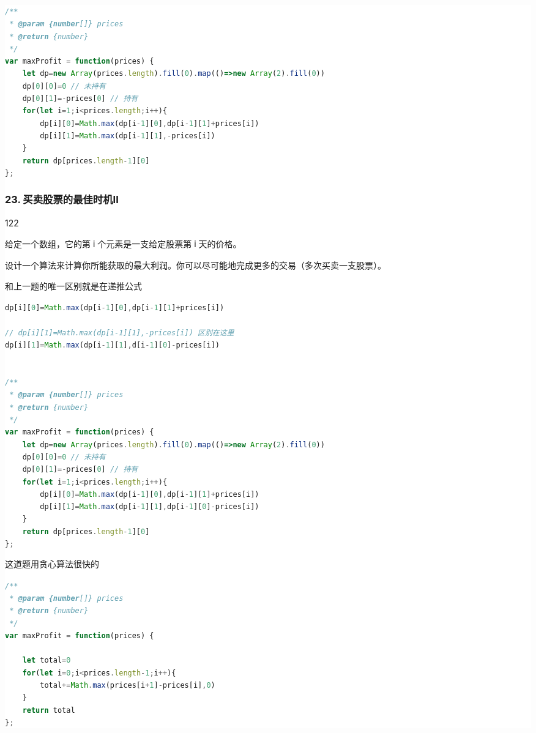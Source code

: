 ```js
/**
 * @param {number[]} prices
 * @return {number}
 */
var maxProfit = function(prices) {
    let dp=new Array(prices.length).fill(0).map(()=>new Array(2).fill(0))
    dp[0][0]=0 // 未持有
    dp[0][1]=-prices[0] // 持有
    for(let i=1;i<prices.length;i++){
        dp[i][0]=Math.max(dp[i-1][0],dp[i-1][1]+prices[i])
        dp[i][1]=Math.max(dp[i-1][1],-prices[i])
    }
    return dp[prices.length-1][0]
};
```

### 23. 买卖股票的最佳时机II

122

给定一个数组，它的第 i 个元素是一支给定股票第 i 天的价格。

设计一个算法来计算你所能获取的最大利润。你可以尽可能地完成更多的交易（多次买卖一支股票）。

和上一题的唯一区别就是在递推公式

```js
dp[i][0]=Math.max(dp[i-1][0],dp[i-1][1]+prices[i])

// dp[i][1]=Math.max(dp[i-1][1],-prices[i]) 区别在这里
dp[i][1]=Math.max(dp[i-1][1],d[i-1][0]-prices[i])  


/**
 * @param {number[]} prices
 * @return {number}
 */
var maxProfit = function(prices) {
    let dp=new Array(prices.length).fill(0).map(()=>new Array(2).fill(0))
    dp[0][0]=0 // 未持有
    dp[0][1]=-prices[0] // 持有
    for(let i=1;i<prices.length;i++){
        dp[i][0]=Math.max(dp[i-1][0],dp[i-1][1]+prices[i])
        dp[i][1]=Math.max(dp[i-1][1],dp[i-1][0]-prices[i])
    }
    return dp[prices.length-1][0]
};
```

这道题用贪心算法很快的

```js
/**
 * @param {number[]} prices
 * @return {number}
 */
var maxProfit = function(prices) {
    
    let total=0
    for(let i=0;i<prices.length-1;i++){
        total+=Math.max(prices[i+1]-prices[i],0)
    }
    return total
};
```
